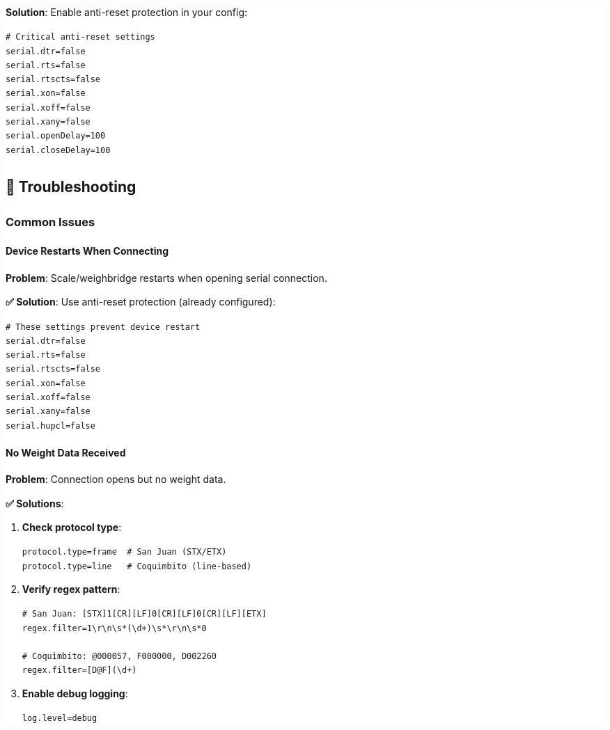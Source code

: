 **Solution**: Enable anti-reset protection in your config:
```properties
# Critical anti-reset settings
serial.dtr=false
serial.rts=false
serial.rtscts=false
serial.xon=false
serial.xoff=false
serial.xany=false
serial.openDelay=100
serial.closeDelay=100
```

## 🐛 Troubleshooting

### Common Issues

#### Device Restarts When Connecting
**Problem**: Scale/weighbridge restarts when opening serial connection.

**✅ Solution**: Use anti-reset protection (already configured):
```properties
# These settings prevent device restart
serial.dtr=false
serial.rts=false
serial.rtscts=false
serial.xon=false
serial.xoff=false
serial.xany=false
serial.hupcl=false
```

#### No Weight Data Received
**Problem**: Connection opens but no weight data.

**✅ Solutions**:
1. **Check protocol type**:
   ```properties
   protocol.type=frame  # San Juan (STX/ETX)
   protocol.type=line   # Coquimbito (line-based)
   ```

2. **Verify regex pattern**:
   ```properties
   # San Juan: [STX]1[CR][LF]0[CR][LF]0[CR][LF][ETX]  
   regex.filter=1\r\n\s*(\d+)\s*\r\n\s*0
   
   # Coquimbito: @000057, F000000, D002260
   regex.filter=[D@F](\d+)
   ```

3. **Enable debug logging**:
   ```properties
   log.level=debug
   ```
